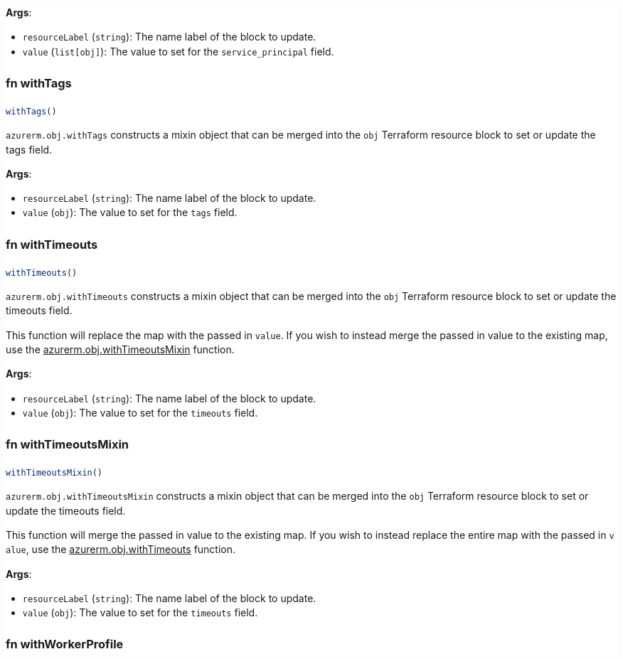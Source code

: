 
**Args**:
  - `resourceLabel` (`string`): The name label of the block to update.
  - `value` (`list[obj]`): The value to set for the `service_principal` field.


### fn withTags

```ts
withTags()
```

`azurerm.obj.withTags` constructs a mixin object that can be merged into the `obj`
Terraform resource block to set or update the tags field.



**Args**:
  - `resourceLabel` (`string`): The name label of the block to update.
  - `value` (`obj`): The value to set for the `tags` field.


### fn withTimeouts

```ts
withTimeouts()
```

`azurerm.obj.withTimeouts` constructs a mixin object that can be merged into the `obj`
Terraform resource block to set or update the timeouts field.

This function will replace the map with the passed in `value`. If you wish to instead merge the
passed in value to the existing map, use the [azurerm.obj.withTimeoutsMixin](TODO) function.

**Args**:
  - `resourceLabel` (`string`): The name label of the block to update.
  - `value` (`obj`): The value to set for the `timeouts` field.


### fn withTimeoutsMixin

```ts
withTimeoutsMixin()
```

`azurerm.obj.withTimeoutsMixin` constructs a mixin object that can be merged into the `obj`
Terraform resource block to set or update the timeouts field.

This function will merge the passed in value to the existing map. If you wish
to instead replace the entire map with the passed in `value`, use the [azurerm.obj.withTimeouts](TODO)
function.


**Args**:
  - `resourceLabel` (`string`): The name label of the block to update.
  - `value` (`obj`): The value to set for the `timeouts` field.


### fn withWorkerProfile
